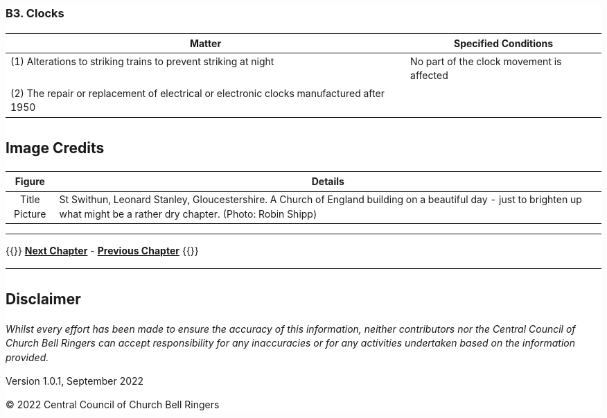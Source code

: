 ### B3. Clocks	

| Matter | Specified Conditions | 
| ----- | ----- |
| (1) Alterations to striking trains to prevent striking at night| No part of the clock movement is affected |	
| (2) The repair or replacement of electrical or electronic clocks manufactured after 1950 | |	

## Image Credits

| Figure | Details | 
| :---: | --- | 
| Title Picture | St Swithun, Leonard Stanley, Gloucestershire. A Church of England building on a beautiful day - just to brighten up what might be a rather dry chapter. (Photo: Robin Shipp) |

----

{{<hint info>}}
**[Next Chapter](../040-health-and-safety/)** - **[Previous Chapter](../020-permissions/)**
{{</hint>}}

-----

## Disclaimer
 
*Whilst every effort has been made to ensure the accuracy of this information, neither contributors nor the Central Council of Church Bell Ringers can accept responsibility for any inaccuracies or for any activities undertaken based on the information provided.*

Version 1.0.1, September 2022

© 2022 Central Council of Church Bell Ringers
